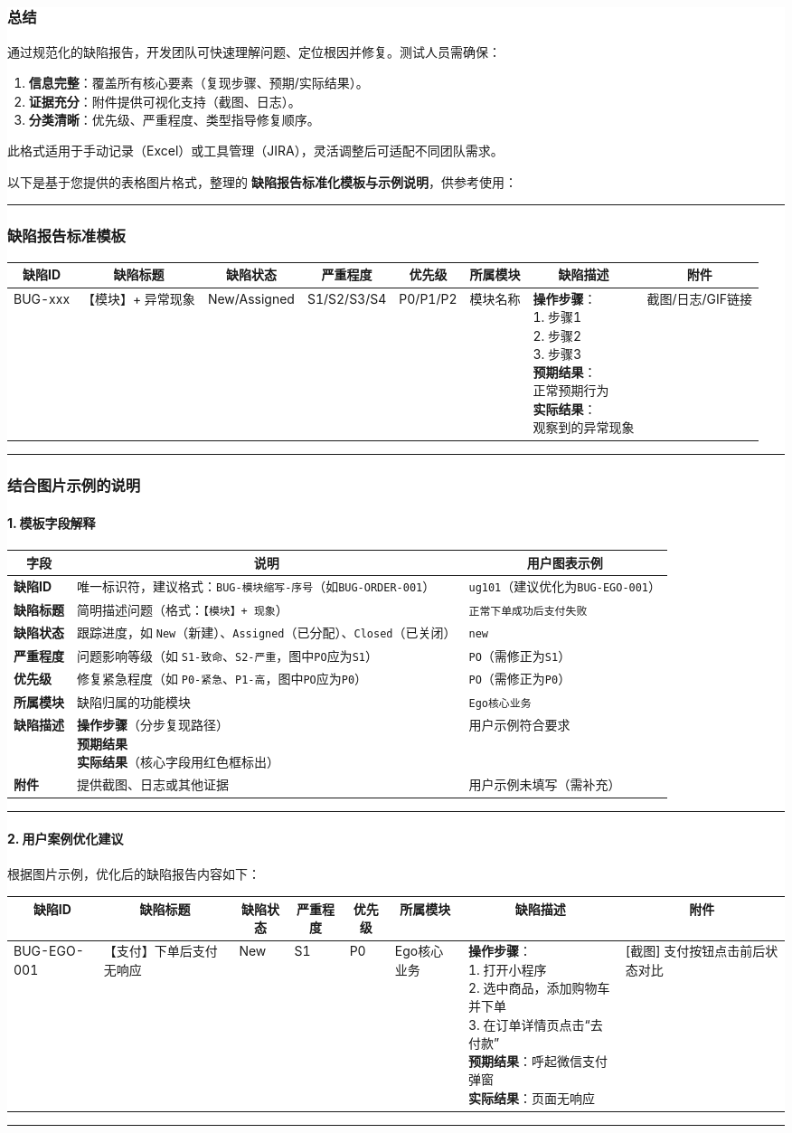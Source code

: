 ### **总结**  
通过规范化的缺陷报告，开发团队可快速理解问题、定位根因并修复。测试人员需确保：  
1. **信息完整**：覆盖所有核心要素（复现步骤、预期/实际结果）。  
2. **证据充分**：附件提供可视化支持（截图、日志）。  
3. **分类清晰**：优先级、严重程度、类型指导修复顺序。  

此格式适用于手动记录（Excel）或工具管理（JIRA），灵活调整后可适配不同团队需求。



以下是基于您提供的表格图片格式，整理的 **缺陷报告标准化模板与示例说明**，供参考使用：

---

### **缺陷报告标准模板**

| **缺陷ID** | **缺陷标题**       | **缺陷状态** | **严重程度** | **优先级** | **所属模块** | **缺陷描述**                                                 | **附件**          |
| ---------- | ------------------ | ------------ | ------------ | ---------- | ------------ | ------------------------------------------------------------ | ----------------- |
| BUG-xxx    | 【模块】+ 异常现象 | New/Assigned | S1/S2/S3/S4  | P0/P1/P2   | 模块名称     | **操作步骤**：<br>1. 步骤1<br>2. 步骤2<br>3. 步骤3<br>**预期结果**：<br>正常预期行为<br>**实际结果**：<br>观察到的异常现象 | 截图/日志/GIF链接 |

---

### **结合图片示例的说明**

#### **1. 模板字段解释**
| **字段**     | **说明**                                                     | **用户图表示例**                   |
| ------------ | ------------------------------------------------------------ | ---------------------------------- |
| **缺陷ID**   | 唯一标识符，建议格式：`BUG-模块缩写-序号`（如`BUG-ORDER-001`） | `ug101`（建议优化为`BUG-EGO-001`） |
| **缺陷标题** | 简明描述问题（格式：`【模块】+ 现象`）                       | `正常下单成功后支付失败`           |
| **缺陷状态** | 跟踪进度，如 `New`（新建）、`Assigned`（已分配）、`Closed`（已关闭） | `new`                              |
| **严重程度** | 问题影响等级（如 `S1-致命`、`S2-严重`，图中`PO`应为`S1`）    | `PO`（需修正为`S1`）               |
| **优先级**   | 修复紧急程度（如 `P0-紧急`、`P1-高`，图中`PO`应为`P0`）      | `PO`（需修正为`P0`）               |
| **所属模块** | 缺陷归属的功能模块                                           | `Ego核心业务`                      |
| **缺陷描述** | **操作步骤**（分步复现路径）<br>**预期结果**<br>**实际结果**（核心字段用红色框标出） | 用户示例符合要求                   |
| **附件**     | 提供截图、日志或其他证据                                     | 用户示例未填写（需补充）           |

---

#### **2. 用户案例优化建议**
根据图片示例，优化后的缺陷报告内容如下：

| **缺陷ID**  | **缺陷标题**             | **缺陷状态** | **严重程度** | **优先级** | **所属模块** | **缺陷描述**                                                 | **附件**                        |
| ----------- | ------------------------ | ------------ | ------------ | ---------- | ------------ | ------------------------------------------------------------ | ------------------------------- |
| BUG-EGO-001 | 【支付】下单后支付无响应 | New          | S1           | P0         | Ego核心业务  | **操作步骤**：<br>1. 打开小程序<br>2. 选中商品，添加购物车并下单<br>3. 在订单详情页点击“去付款”<br>**预期结果**：呼起微信支付弹窗<br>**实际结果**：页面无响应 | [截图] 支付按钮点击前后状态对比 |

---
